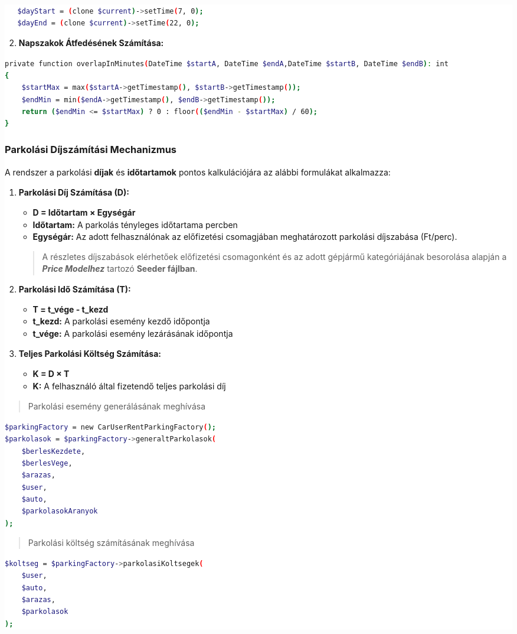```bash
   $dayStart = (clone $current)->setTime(7, 0);
   $dayEnd = (clone $current)->setTime(22, 0);
```

2. **Napszakok Átfedésének Számítása:**

```bash
private function overlapInMinutes(DateTime $startA, DateTime $endA,DateTime $startB, DateTime $endB): int
{
    $startMax = max($startA->getTimestamp(), $startB->getTimestamp());
    $endMin = min($endA->getTimestamp(), $endB->getTimestamp());
    return ($endMin <= $startMax) ? 0 : floor(($endMin - $startMax) / 60);
}
```

### Parkolási Díjszámítási Mechanizmus
A rendszer a parkolási **díjak** és **időtartamok** pontos kalkulációjára az alábbi formulákat alkalmazza:

1. **Parkolási Díj Számítása (D):**
   - **D = Időtartam × Egységár**
   - **Időtartam:** A parkolás tényleges időtartama percben
   - **Egységár:** Az adott felhasználónak az előfizetési csomagjában meghatározott parkolási díjszabása (Ft/perc).
   > A részletes díjszabások elérhetőek előfizetési csomagonként és az adott gépjármű kategóriájának besorolása alapján a ***Price Modelhez*** tartozó **Seeder fájlban**.

2. **Parkolási Idő Számítása (T):**
   - **T = t_vége - t_kezd**
   - **t_kezd:** A parkolási esemény kezdő időpontja
   - **t_vége:** A parkolási esemény lezárásának időpontja

3. **Teljes Parkolási Költség Számítása:**
   - **K = D × T**
   - **K:** A felhasználó által fizetendő teljes parkolási díj

> Parkolási esemény generálásának meghívása
```bash
$parkingFactory = new CarUserRentParkingFactory();
$parkolasok = $parkingFactory->generaltParkolasok(
    $berlesKezdete,
    $berlesVege,
    $arazas,
    $user,
    $auto,
    $parkolasokAranyok
);
```
> Parkolási költség számításának meghívása
```bash
$koltseg = $parkingFactory->parkolasiKoltsegek(
    $user,
    $auto,
    $arazas,
    $parkolasok
);
```
